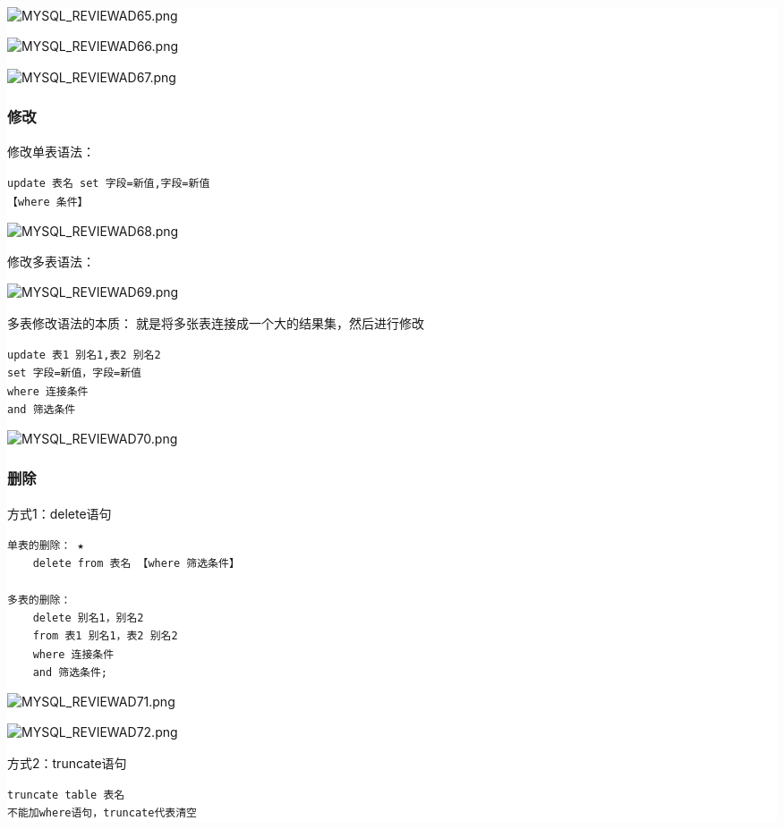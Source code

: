![MYSQL_REVIEWAD65.png](https://github.com/zhaodahan/zhao_Note/blob/master/wiki_img/MYSQL_REVIEWAD65.png?raw=true)

![MYSQL_REVIEWAD66.png](https://github.com/zhaodahan/zhao_Note/blob/master/wiki_img/MYSQL_REVIEWAD66.png?raw=true)

![MYSQL_REVIEWAD67.png](https://github.com/zhaodahan/zhao_Note/blob/master/wiki_img/MYSQL_REVIEWAD67.png?raw=true)

### 修改

修改单表语法：

```
update 表名 set 字段=新值,字段=新值
【where 条件】
```

![MYSQL_REVIEWAD68.png](https://github.com/zhaodahan/zhao_Note/blob/master/wiki_img/MYSQL_REVIEWAD68.png?raw=true)

修改多表语法：

![MYSQL_REVIEWAD69.png](https://github.com/zhaodahan/zhao_Note/blob/master/wiki_img/MYSQL_REVIEWAD69.png?raw=true)

多表修改语法的本质： 就是将多张表连接成一个大的结果集，然后进行修改

```
update 表1 别名1,表2 别名2
set 字段=新值，字段=新值
where 连接条件
and 筛选条件
```

![MYSQL_REVIEWAD70.png](https://github.com/zhaodahan/zhao_Note/blob/master/wiki_img/MYSQL_REVIEWAD70.png?raw=true) 

### 删除

方式1：delete语句 

```
单表的删除： ★
	delete from 表名 【where 筛选条件】

多表的删除：
	delete 别名1，别名2
	from 表1 别名1，表2 别名2
	where 连接条件
	and 筛选条件;
```

![MYSQL_REVIEWAD71.png](https://github.com/zhaodahan/zhao_Note/blob/master/wiki_img/MYSQL_REVIEWAD71.png?raw=true)

![MYSQL_REVIEWAD72.png](https://github.com/zhaodahan/zhao_Note/blob/master/wiki_img/MYSQL_REVIEWAD72.png?raw=true)

方式2：truncate语句

```
truncate table 表名
不能加where语句，truncate代表清空
```
